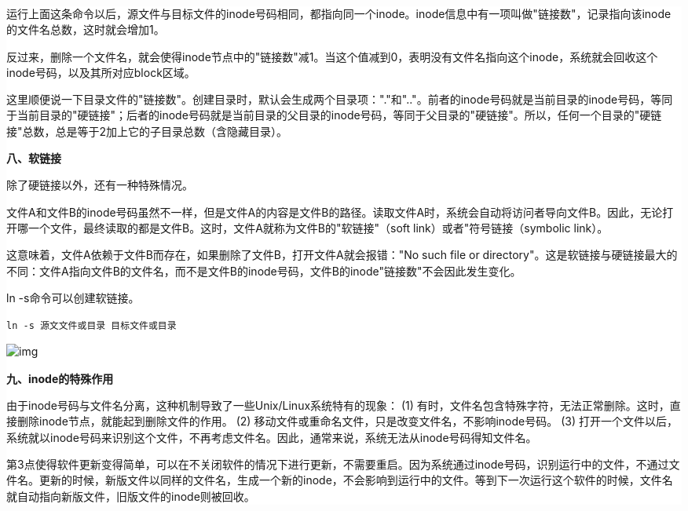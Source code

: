 运行上面这条命令以后，源文件与目标文件的inode号码相同，都指向同一个inode。inode信息中有一项叫做"链接数"，记录指向该inode的文件名总数，这时就会增加1。

反过来，删除一个文件名，就会使得inode节点中的"链接数"减1。当这个值减到0，表明没有文件名指向这个inode，系统就会回收这个inode号码，以及其所对应block区域。

这里顺便说一下目录文件的"链接数"。创建目录时，默认会生成两个目录项："."和".."。前者的inode号码就是当前目录的inode号码，等同于当前目录的"硬链接"；后者的inode号码就是当前目录的父目录的inode号码，等同于父目录的"硬链接"。所以，任何一个目录的"硬链接"总数，总是等于2加上它的子目录总数（含隐藏目录）。

 

**八、软链接**

除了硬链接以外，还有一种特殊情况。

文件A和文件B的inode号码虽然不一样，但是文件A的内容是文件B的路径。读取文件A时，系统会自动将访问者导向文件B。因此，无论打开哪一个文件，最终读取的都是文件B。这时，文件A就称为文件B的"软链接"（soft link）或者"符号链接（symbolic link）。

这意味着，文件A依赖于文件B而存在，如果删除了文件B，打开文件A就会报错："No such file or directory"。这是软链接与硬链接最大的不同：文件A指向文件B的文件名，而不是文件B的inode号码，文件B的inode"链接数"不会因此发生变化。

ln -s命令可以创建软链接。

```
ln -s 源文文件或目录 目标文件或目录
```

![img](https://images0.cnblogs.com/blog/244227/201401/161403560806.png)

 

**九、inode的特殊作用**

由于inode号码与文件名分离，这种机制导致了一些Unix/Linux系统特有的现象：
(1) 有时，文件名包含特殊字符，无法正常删除。这时，直接删除inode节点，就能起到删除文件的作用。
(2) 移动文件或重命名文件，只是改变文件名，不影响inode号码。
(3) 打开一个文件以后，系统就以inode号码来识别这个文件，不再考虑文件名。因此，通常来说，系统无法从inode号码得知文件名。

第3点使得软件更新变得简单，可以在不关闭软件的情况下进行更新，不需要重启。因为系统通过inode号码，识别运行中的文件，不通过文件名。更新的时候，新版文件以同样的文件名，生成一个新的inode，不会影响到运行中的文件。等到下一次运行这个软件的时候，文件名就自动指向新版文件，旧版文件的inode则被回收。



